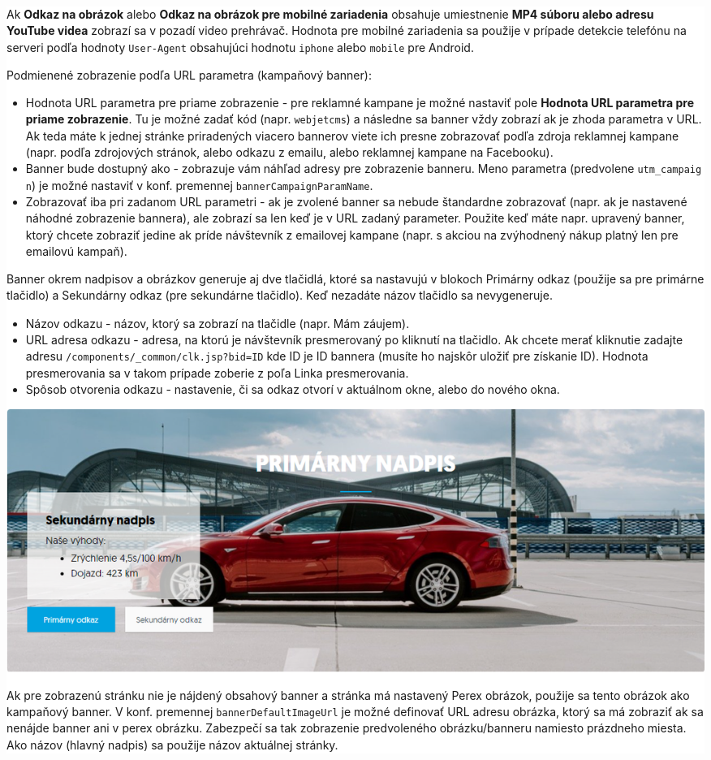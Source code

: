 Ak **Odkaz na obrázok** alebo **Odkaz na obrázok pre mobilné zariadenia** obsahuje umiestnenie **MP4 súboru alebo adresu YouTube videa** zobrazí sa v pozadí video prehrávač. Hodnota pre mobilné zariadenia sa použije v prípade detekcie telefónu na serveri podľa hodnoty `User-Agent` obsahujúci hodnotu `iphone` alebo `mobile` pre Android.

Podmienené zobrazenie podľa URL parametra (kampaňový banner):

- Hodnota URL parametra pre priame zobrazenie - pre reklamné kampane je možné nastaviť pole **Hodnota URL parametra pre priame zobrazenie**. Tu je možné zadať kód (napr. ```webjetcms```) a následne sa banner vždy zobrazí ak je zhoda parametra v URL. Ak teda máte k jednej stránke priradených viacero bannerov viete ich presne zobrazovať podľa zdroja reklamnej kampane (napr. podľa zdrojových stránok, alebo odkazu z emailu, alebo reklamnej kampane na Facebooku).
- Banner bude dostupný ako - zobrazuje vám náhľad adresy pre zobrazenie banneru. Meno parametra (predvolene ```utm_campaign```) je možné nastaviť v konf. premennej ```bannerCampaignParamName```.
- Zobrazovať iba pri zadanom URL parametri - ak je zvolené banner sa nebude štandardne zobrazovať (napr. ak je nastavené náhodné zobrazenie bannera), ale zobrazí sa len keď je v URL zadaný parameter. Použite keď máte napr. upravený banner, ktorý chcete zobraziť jedine ak príde návštevník z emailovej kampane (napr. s akciou na zvýhodnený nákup platný len pre emailovú kampaň).

Banner okrem nadpisov a obrázkov generuje aj dve tlačidlá, ktoré sa nastavujú v blokoch Primárny odkaz (použije sa pre primárne tlačidlo) a Sekundárny odkaz (pre sekundárne tlačidlo). Keď nezadáte názov tlačidlo sa nevygeneruje.

- Názov odkazu - názov, ktorý sa zobrazí na tlačidle (napr. Mám záujem).
- URL adresa odkazu - adresa, na ktorú je návštevník presmerovaný po kliknutí na tlačidlo. Ak chcete merať kliknutie zadajte adresu ```/components/_common/clk.jsp?bid=ID``` kde ID je ID bannera (musíte ho najskôr uložiť pre získanie ID). Hodnota presmerovania sa v takom prípade zoberie z poľa Linka presmerovania.
- Spôsob otvorenia odkazu - nastavenie, či sa odkaz otvorí v aktuálnom okne, alebo do nového okna.

![](banner-content.png)

Ak pre zobrazenú stránku nie je nájdený obsahový banner a stránka má nastavený Perex obrázok, použije sa tento obrázok ako kampaňový banner. V konf. premennej ```bannerDefaultImageUrl``` je možné definovať URL adresu obrázka, ktorý sa má zobraziť ak sa nenájde banner ani v perex obrázku. Zabezpečí sa tak zobrazenie predvoleného obrázku/banneru namiesto prázdneho miesta. Ako názov (hlavný nadpis) sa použije názov aktuálnej stránky.
